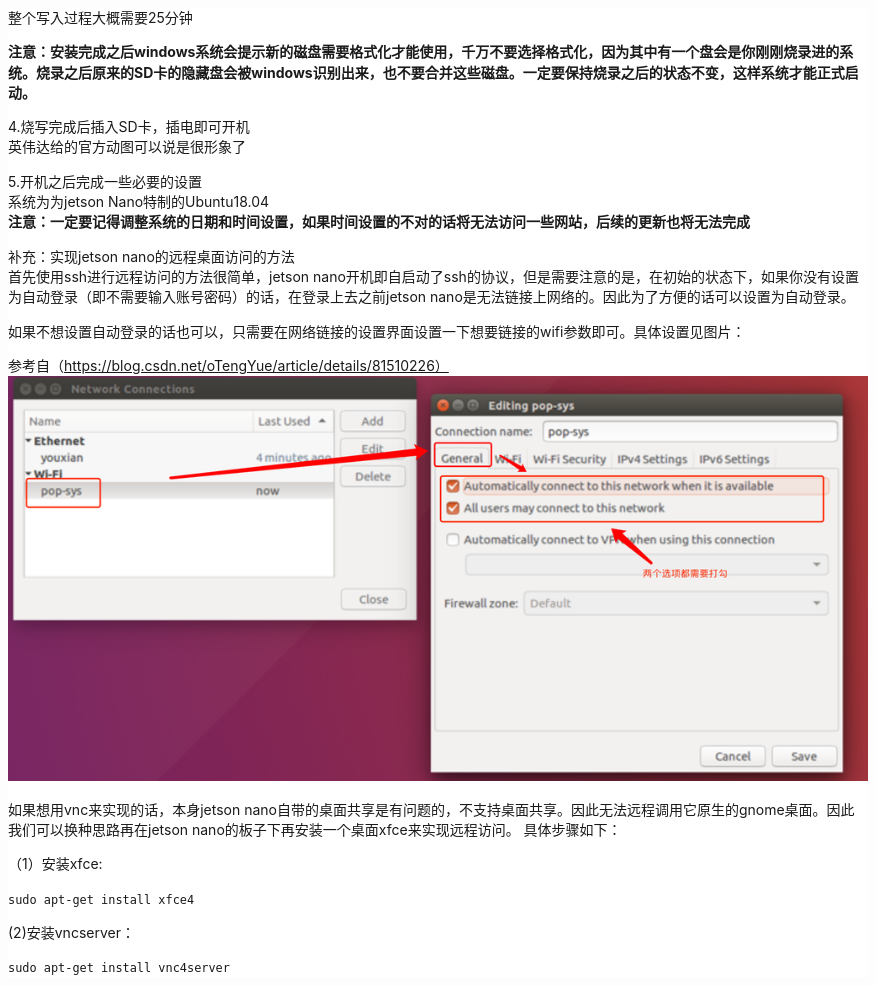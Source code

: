 
整个写入过程大概需要25分钟  

**注意：安装完成之后windows系统会提示新的磁盘需要格式化才能使用，千万不要选择格式化，因为其中有一个盘会是你刚刚烧录进的系统。烧录之后原来的SD卡的隐藏盘会被windows识别出来，也不要合并这些磁盘。一定要保持烧录之后的状态不变，这样系统才能正式启动。**

4.烧写完成后插入SD卡，插电即可开机  
英伟达给的官方动图可以说是很形象了


5.开机之后完成一些必要的设置  
系统为为jetson Nano特制的Ubuntu18.04  
**注意：一定要记得调整系统的日期和时间设置，如果时间设置的不对的话将无法访问一些网站，后续的更新也将无法完成**

补充：实现jetson nano的远程桌面访问的方法  
首先使用ssh进行远程访问的方法很简单，jetson nano开机即自启动了ssh的协议，但是需要注意的是，在初始的状态下，如果你没有设置为自动登录（即不需要输入账号密码）的话，在登录上去之前jetson nano是无法链接上网络的。因此为了方便的话可以设置为自动登录。  

如果不想设置自动登录的话也可以，只需要在网络链接的设置界面设置一下想要链接的wifi参数即可。具体设置见图片：  

参考自（https://blog.csdn.net/oTengYue/article/details/81510226）
![wifi](../img/jetson/wifi.png)

如果想用vnc来实现的话，本身jetson nano自带的桌面共享是有问题的，不支持桌面共享。因此无法远程调用它原生的gnome桌面。因此我们可以换种思路再在jetson nano的板子下再安装一个桌面xfce来实现远程访问。
具体步骤如下：  

（1）安装xfce:  
```
sudo apt-get install xfce4
``` 

(2)安装vncserver：  
```
sudo apt-get install vnc4server
```
